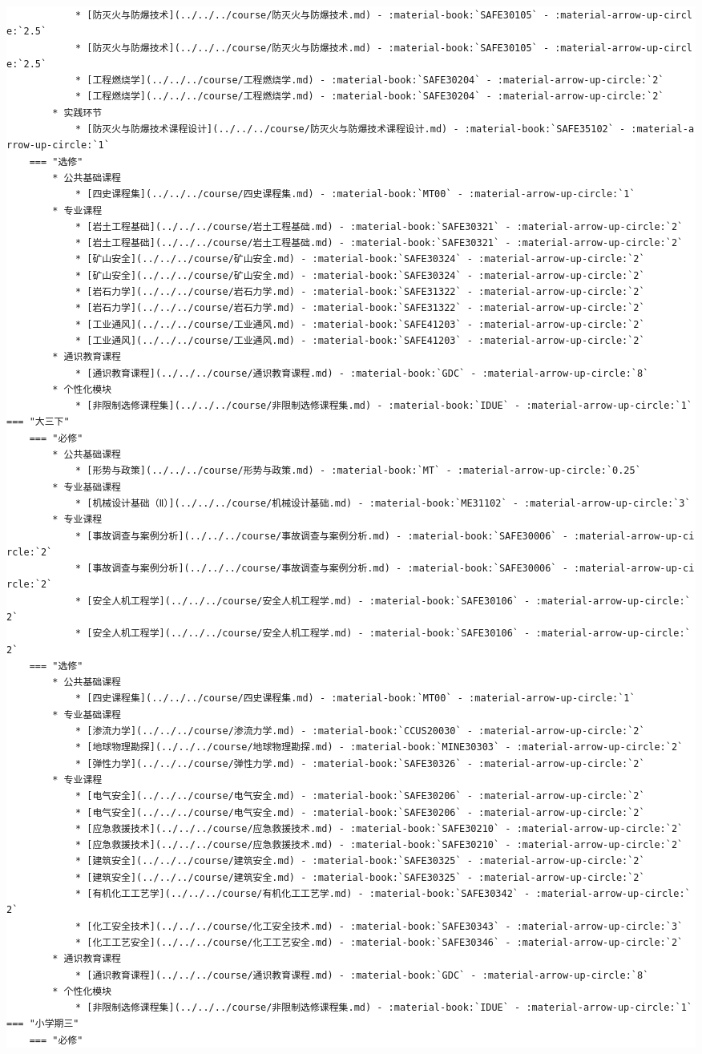                 * [防灭火与防爆技术](../../../course/防灭火与防爆技术.md) - :material-book:`SAFE30105` - :material-arrow-up-circle:`2.5`  
                * [防灭火与防爆技术](../../../course/防灭火与防爆技术.md) - :material-book:`SAFE30105` - :material-arrow-up-circle:`2.5`  
                * [工程燃烧学](../../../course/工程燃烧学.md) - :material-book:`SAFE30204` - :material-arrow-up-circle:`2`  
                * [工程燃烧学](../../../course/工程燃烧学.md) - :material-book:`SAFE30204` - :material-arrow-up-circle:`2`  
            * 实践环节
                * [防灭火与防爆技术课程设计](../../../course/防灭火与防爆技术课程设计.md) - :material-book:`SAFE35102` - :material-arrow-up-circle:`1`  
        === "选修"  
            * 公共基础课程
                * [四史课程集](../../../course/四史课程集.md) - :material-book:`MT00` - :material-arrow-up-circle:`1`  
            * 专业课程
                * [岩土工程基础](../../../course/岩土工程基础.md) - :material-book:`SAFE30321` - :material-arrow-up-circle:`2`  
                * [岩土工程基础](../../../course/岩土工程基础.md) - :material-book:`SAFE30321` - :material-arrow-up-circle:`2`  
                * [矿山安全](../../../course/矿山安全.md) - :material-book:`SAFE30324` - :material-arrow-up-circle:`2`  
                * [矿山安全](../../../course/矿山安全.md) - :material-book:`SAFE30324` - :material-arrow-up-circle:`2`  
                * [岩石力学](../../../course/岩石力学.md) - :material-book:`SAFE31322` - :material-arrow-up-circle:`2`  
                * [岩石力学](../../../course/岩石力学.md) - :material-book:`SAFE31322` - :material-arrow-up-circle:`2`  
                * [工业通风](../../../course/工业通风.md) - :material-book:`SAFE41203` - :material-arrow-up-circle:`2`  
                * [工业通风](../../../course/工业通风.md) - :material-book:`SAFE41203` - :material-arrow-up-circle:`2`  
            * 通识教育课程
                * [通识教育课程](../../../course/通识教育课程.md) - :material-book:`GDC` - :material-arrow-up-circle:`8`  
            * 个性化模块
                * [非限制选修课程集](../../../course/非限制选修课程集.md) - :material-book:`IDUE` - :material-arrow-up-circle:`1`  
    === "大三下"  
        === "必修"  
            * 公共基础课程
                * [形势与政策](../../../course/形势与政策.md) - :material-book:`MT` - :material-arrow-up-circle:`0.25`  
            * 专业基础课程
                * [机械设计基础（Ⅱ）](../../../course/机械设计基础.md) - :material-book:`ME31102` - :material-arrow-up-circle:`3`  
            * 专业课程
                * [事故调查与案例分析](../../../course/事故调查与案例分析.md) - :material-book:`SAFE30006` - :material-arrow-up-circle:`2`  
                * [事故调查与案例分析](../../../course/事故调查与案例分析.md) - :material-book:`SAFE30006` - :material-arrow-up-circle:`2`  
                * [安全人机工程学](../../../course/安全人机工程学.md) - :material-book:`SAFE30106` - :material-arrow-up-circle:`2`  
                * [安全人机工程学](../../../course/安全人机工程学.md) - :material-book:`SAFE30106` - :material-arrow-up-circle:`2`  
        === "选修"  
            * 公共基础课程
                * [四史课程集](../../../course/四史课程集.md) - :material-book:`MT00` - :material-arrow-up-circle:`1`  
            * 专业基础课程
                * [渗流力学](../../../course/渗流力学.md) - :material-book:`CCUS20030` - :material-arrow-up-circle:`2`  
                * [地球物理勘探](../../../course/地球物理勘探.md) - :material-book:`MINE30303` - :material-arrow-up-circle:`2`  
                * [弹性力学](../../../course/弹性力学.md) - :material-book:`SAFE30326` - :material-arrow-up-circle:`2`  
            * 专业课程
                * [电气安全](../../../course/电气安全.md) - :material-book:`SAFE30206` - :material-arrow-up-circle:`2`  
                * [电气安全](../../../course/电气安全.md) - :material-book:`SAFE30206` - :material-arrow-up-circle:`2`  
                * [应急救援技术](../../../course/应急救援技术.md) - :material-book:`SAFE30210` - :material-arrow-up-circle:`2`  
                * [应急救援技术](../../../course/应急救援技术.md) - :material-book:`SAFE30210` - :material-arrow-up-circle:`2`  
                * [建筑安全](../../../course/建筑安全.md) - :material-book:`SAFE30325` - :material-arrow-up-circle:`2`  
                * [建筑安全](../../../course/建筑安全.md) - :material-book:`SAFE30325` - :material-arrow-up-circle:`2`  
                * [有机化工工艺学](../../../course/有机化工工艺学.md) - :material-book:`SAFE30342` - :material-arrow-up-circle:`2`  
                * [化工安全技术](../../../course/化工安全技术.md) - :material-book:`SAFE30343` - :material-arrow-up-circle:`3`  
                * [化工工艺安全](../../../course/化工工艺安全.md) - :material-book:`SAFE30346` - :material-arrow-up-circle:`2`  
            * 通识教育课程
                * [通识教育课程](../../../course/通识教育课程.md) - :material-book:`GDC` - :material-arrow-up-circle:`8`  
            * 个性化模块
                * [非限制选修课程集](../../../course/非限制选修课程集.md) - :material-book:`IDUE` - :material-arrow-up-circle:`1`  
    === "小学期三"  
        === "必修"  